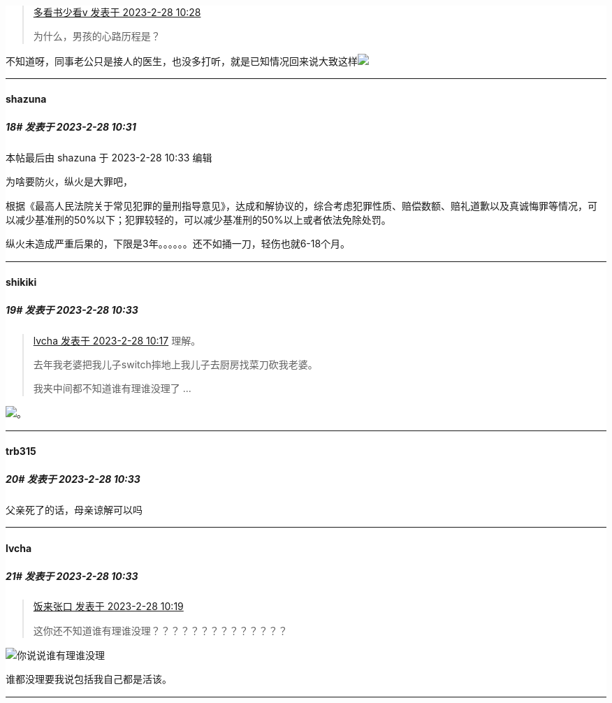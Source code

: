 <blockquote><a href="httphttps://bbs.saraba1st.com/2b/forum.php?mod=redirect&amp;goto=findpost&amp;pid=59912161&amp;ptid=2121685" target="_blank">多看书少看v 发表于 2023-2-28 10:28</a>

为什么，男孩的心路历程是？</blockquote>
不知道呀，同事老公只是接人的医生，也没多打听，就是已知情况回来说大致这样<img src="https://static.saraba1st.com/image/smiley/face2017/117.png" referrerpolicy="no-referrer">

*****

####  shazuna  
##### 18#       发表于 2023-2-28 10:31

 本帖最后由 shazuna 于 2023-2-28 10:33 编辑 

为啥要防火，纵火是大罪吧，

根据《最高人民法院关于常见犯罪的量刑指导意见》，达成和解协议的，综合考虑犯罪性质、赔偿数额、赔礼道歉以及真诚悔罪等情况，可以减少基准刑的50%以下；犯罪较轻的，可以减少基准刑的50%以上或者依法免除处罚。

纵火未造成严重后果的，下限是3年。。。。。。还不如捅一刀，轻伤也就6-18个月。 

*****

####  shikiki  
##### 19#       发表于 2023-2-28 10:33

<blockquote><a href="httphttps://bbs.saraba1st.com/2b/forum.php?mod=redirect&amp;goto=findpost&amp;pid=59912029&amp;ptid=2121685" target="_blank">lvcha 发表于 2023-2-28 10:17</a>
理解。

去年我老婆把我儿子switch摔地上我儿子去厨房找菜刀砍我老婆。

我夹中间都不知道谁有理谁没理了 ...</blockquote>
<img src="https://static.saraba1st.com/image/smiley/face2017/111.png" referrerpolicy="no-referrer">。

*****

####  trb315  
##### 20#       发表于 2023-2-28 10:33

父亲死了的话，母亲谅解可以吗

*****

####  lvcha  
##### 21#       发表于 2023-2-28 10:33

<blockquote><a href="httphttps://bbs.saraba1st.com/2b/forum.php?mod=redirect&amp;goto=findpost&amp;pid=59912059&amp;ptid=2121685" target="_blank">饭来张口 发表于 2023-2-28 10:19</a>

这你还不知道谁有理谁没理？？？？？？？？？？？？？？</blockquote>
<img src="https://static.saraba1st.com/image/smiley/face2017/001.png" referrerpolicy="no-referrer">你说说谁有理谁没理

谁都没理要我说包括我自己都是活该。

*****
